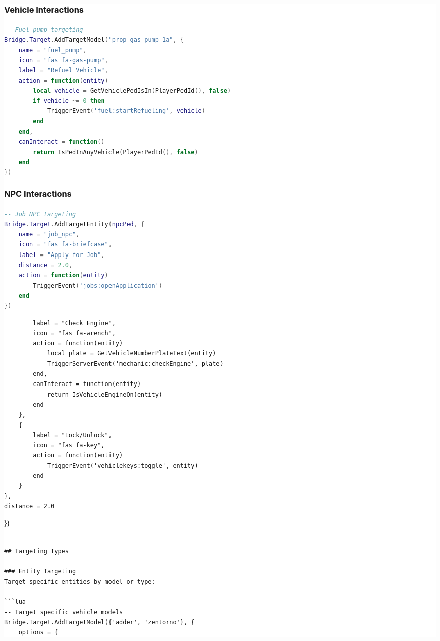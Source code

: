 ### Vehicle Interactions

```lua
-- Fuel pump targeting
Bridge.Target.AddTargetModel("prop_gas_pump_1a", {
    name = "fuel_pump",
    icon = "fas fa-gas-pump",
    label = "Refuel Vehicle",
    action = function(entity)
        local vehicle = GetVehiclePedIsIn(PlayerPedId(), false)
        if vehicle ~= 0 then
            TriggerEvent('fuel:startRefueling', vehicle)
        end
    end,
    canInteract = function()
        return IsPedInAnyVehicle(PlayerPedId(), false)
    end
})
```

### NPC Interactions

```lua
-- Job NPC targeting
Bridge.Target.AddTargetEntity(npcPed, {
    name = "job_npc",
    icon = "fas fa-briefcase", 
    label = "Apply for Job",
    distance = 2.0,
    action = function(entity)
        TriggerEvent('jobs:openApplication')
    end
})
```
            label = "Check Engine",
            icon = "fas fa-wrench",
            action = function(entity)
                local plate = GetVehicleNumberPlateText(entity)
                TriggerServerEvent('mechanic:checkEngine', plate)
            end,
            canInteract = function(entity)
                return IsVehicleEngineOn(entity)
            end
        },
        {
            label = "Lock/Unlock",
            icon = "fas fa-key",
            action = function(entity)
                TriggerEvent('vehiclekeys:toggle', entity)
            end
        }
    },
    distance = 2.0
})
```

## Targeting Types

### Entity Targeting
Target specific entities by model or type:

```lua
-- Target specific vehicle models
Bridge.Target.AddTargetModel({'adder', 'zentorno'}, {
    options = {
```